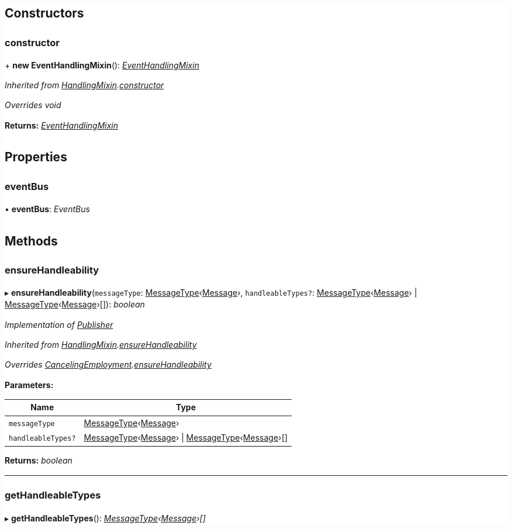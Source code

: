 ## Constructors

###  constructor

\+ **new EventHandlingMixin**(): *[EventHandlingMixin](eventhandlingmixin.md)*

*Inherited from [HandlingMixin](handlingmixin.md).[constructor](handlingmixin.md#constructor)*

*Overrides void*

**Returns:** *[EventHandlingMixin](eventhandlingmixin.md)*

## Properties

###  eventBus

• **eventBus**: *EventBus*

## Methods

###  ensureHandleability

▸ **ensureHandleability**(`messageType`: [MessageType](../interfaces/types.messagetype.md)‹[Message](../interfaces/types.message.md)›, `handleableTypes?`: [MessageType](../interfaces/types.messagetype.md)‹[Message](../interfaces/types.message.md)› | [MessageType](../interfaces/types.messagetype.md)‹[Message](../interfaces/types.message.md)›[]): *boolean*

*Implementation of [Publisher](../interfaces/types.publisher.md)*

*Inherited from [HandlingMixin](handlingmixin.md).[ensureHandleability](handlingmixin.md#ensurehandleability)*

*Overrides [CancelingEmployment](cancelingemployment.md).[ensureHandleability](cancelingemployment.md#ensurehandleability)*

**Parameters:**

Name | Type |
------ | ------ |
`messageType` | [MessageType](../interfaces/types.messagetype.md)‹[Message](../interfaces/types.message.md)› |
`handleableTypes?` | [MessageType](../interfaces/types.messagetype.md)‹[Message](../interfaces/types.message.md)› &#124; [MessageType](../interfaces/types.messagetype.md)‹[Message](../interfaces/types.message.md)›[] |

**Returns:** *boolean*

___

###  getHandleableTypes

▸ **getHandleableTypes**(): *[MessageType](../interfaces/types.messagetype.md)‹[Message](../interfaces/types.message.md)›[]*
